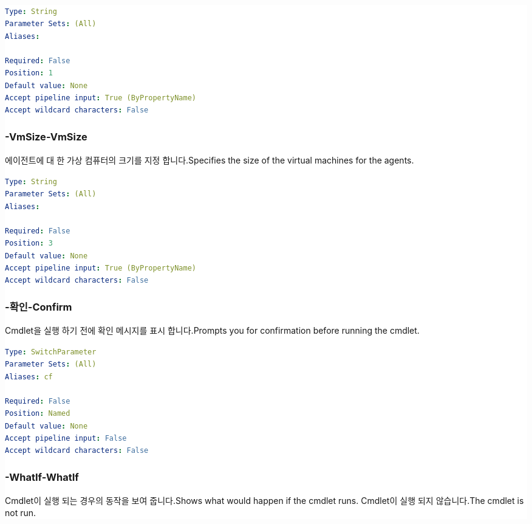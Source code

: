 ```yaml
Type: String
Parameter Sets: (All)
Aliases: 

Required: False
Position: 1
Default value: None
Accept pipeline input: True (ByPropertyName)
Accept wildcard characters: False
```

### <span data-ttu-id="a67b2-125">-VmSize</span><span class="sxs-lookup"><span data-stu-id="a67b2-125">-VmSize</span></span>
<span data-ttu-id="a67b2-126">에이전트에 대 한 가상 컴퓨터의 크기를 지정 합니다.</span><span class="sxs-lookup"><span data-stu-id="a67b2-126">Specifies the size of the virtual machines for the agents.</span></span>

```yaml
Type: String
Parameter Sets: (All)
Aliases: 

Required: False
Position: 3
Default value: None
Accept pipeline input: True (ByPropertyName)
Accept wildcard characters: False
```

### <span data-ttu-id="a67b2-127">-확인</span><span class="sxs-lookup"><span data-stu-id="a67b2-127">-Confirm</span></span>
<span data-ttu-id="a67b2-128">Cmdlet을 실행 하기 전에 확인 메시지를 표시 합니다.</span><span class="sxs-lookup"><span data-stu-id="a67b2-128">Prompts you for confirmation before running the cmdlet.</span></span>

```yaml
Type: SwitchParameter
Parameter Sets: (All)
Aliases: cf

Required: False
Position: Named
Default value: None
Accept pipeline input: False
Accept wildcard characters: False
```

### <span data-ttu-id="a67b2-129">-WhatIf</span><span class="sxs-lookup"><span data-stu-id="a67b2-129">-WhatIf</span></span>
<span data-ttu-id="a67b2-130">Cmdlet이 실행 되는 경우의 동작을 보여 줍니다.</span><span class="sxs-lookup"><span data-stu-id="a67b2-130">Shows what would happen if the cmdlet runs.</span></span> <span data-ttu-id="a67b2-131">Cmdlet이 실행 되지 않습니다.</span><span class="sxs-lookup"><span data-stu-id="a67b2-131">The cmdlet is not run.</span></span>
